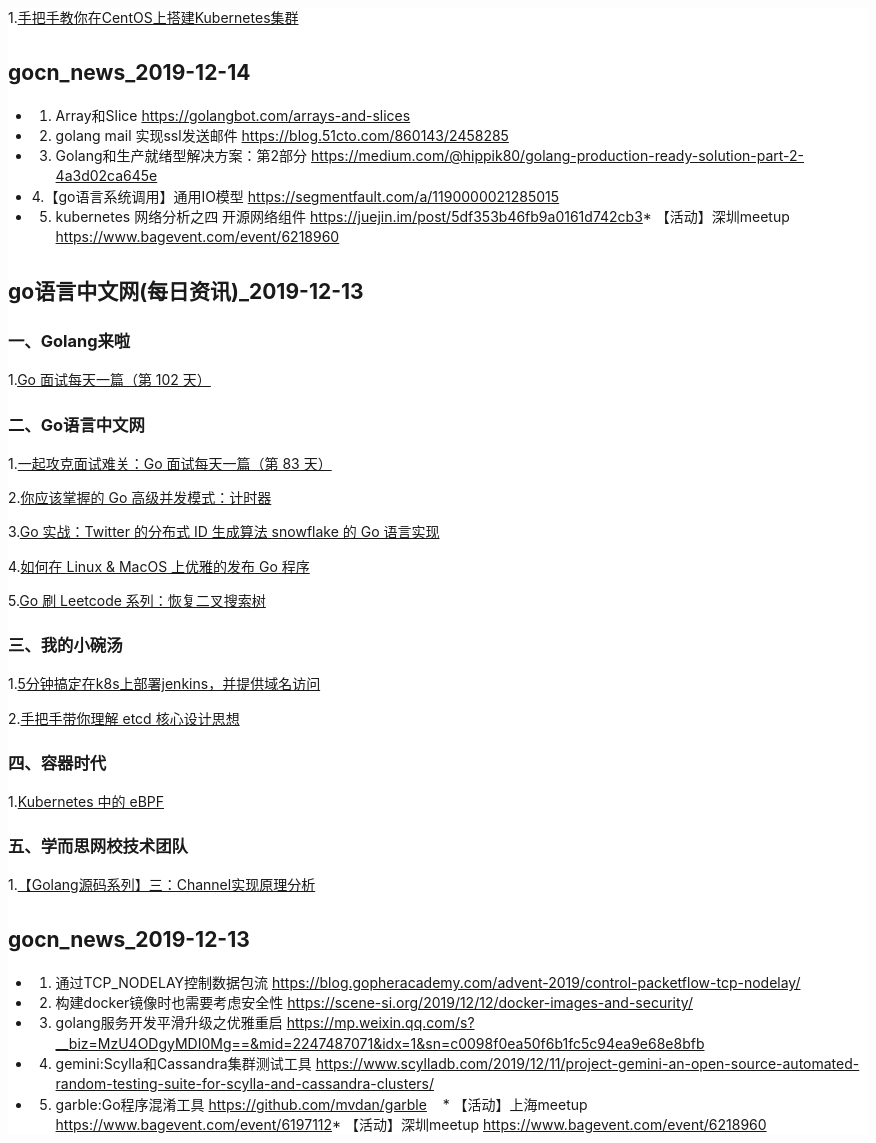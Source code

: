 1.[手把手教你在CentOS上搭建Kubernetes集群](https://mp.weixin.qq.com/s/602WeU_WiaNSmISiOgRcvg)



## gocn_news_2019-12-14
- 1. Array和Slice https://golangbot.com/arrays-and-slices
- 2. golang mail 实现ssl发送邮件 https://blog.51cto.com/860143/2458285
- 3. Golang和生产就绪型解决方案：第2部分 https://medium.com/@hippik80/golang-production-ready-solution-part-2-4a3d02ca645e
- 4.【go语言系统调用】通用IO模型 https://segmentfault.com/a/1190000021285015
- 5. kubernetes 网络分析之四 开源网络组件 https://juejin.im/post/5df353b46fb9a0161d742cb3* 【活动】深圳meetup https://www.bagevent.com/event/6218960


## go语言中文网(每日资讯)_2019-12-13
### 一、Golang来啦

1.[Go 面试每天一篇（第 102 天）](https://mp.weixin.qq.com/s/rCtw72c7RgN-F8AGh5E7Vw)

### 二、Go语言中文网

1.[一起攻克面试难关：Go 面试每天一篇（第 83 天）](https://mp.weixin.qq.com/s/2J5Yiw5DlShRtxOMz7gH6A)

2.[你应该掌握的 Go 高级并发模式：计时器](https://mp.weixin.qq.com/s/Sk8SmDFdaOSxg_bQlQBHLg)

3.[Go 实战：Twitter 的分布式 ID 生成算法 snowflake 的 Go 语言实现](https://mp.weixin.qq.com/s/a_g6wy4DzkAmc-i1Wen3XA)

4.[如何在 Linux & MacOS 上优雅的发布 Go 程序](https://mp.weixin.qq.com/s/FZ-dw_nYRKacu_iLQDLeVQ)

5.[Go 刷 Leetcode 系列：恢复二叉搜索树](https://mp.weixin.qq.com/s/wHRcOXkpkDcVJ58MeK7PSA)

### 三、我的小碗汤

1.[5分钟搞定在k8s上部署jenkins，并提供域名访问](https://mp.weixin.qq.com/s/uwj8mKgjyYBeKJ00KnEp1A)

2.[手把手带你理解 etcd 核心设计思想](https://mp.weixin.qq.com/s/uOlR35t7BCzE0Msz9qWrig)

### 四、容器时代

1.[Kubernetes 中的 eBPF](https://mp.weixin.qq.com/s/ENNnXqbeVuviK1kBnl6XIg)

### 五、学而思网校技术团队

1.[【Golang源码系列】三：Channel实现原理分析](https://mp.weixin.qq.com/s/xh8UcESXc-eVkWEWOV-ONA)


## gocn_news_2019-12-13
- 1. 通过TCP_NODELAY控制数据包流 https://blog.gopheracademy.com/advent-2019/control-packetflow-tcp-nodelay/    
- 2. 构建docker镜像时也需要考虑安全性 https://scene-si.org/2019/12/12/docker-images-and-security/  
- 3. golang服务开发平滑升级之优雅重启 https://mp.weixin.qq.com/s?__biz=MzU4ODgyMDI0Mg==&mid=2247487071&idx=1&sn=c0098f0ea50f6b1fc5c94ea9e68e8bfb    
- 4. gemini:Scylla和Cassandra集群测试工具 https://www.scylladb.com/2019/12/11/project-gemini-an-open-source-automated-random-testing-suite-for-scylla-and-cassandra-clusters/    
- 5. garble:Go程序混淆工具 https://github.com/mvdan/garble    * 【活动】上海meetup https://www.bagevent.com/event/6197112* 【活动】深圳meetup https://www.bagevent.com/event/6218960

